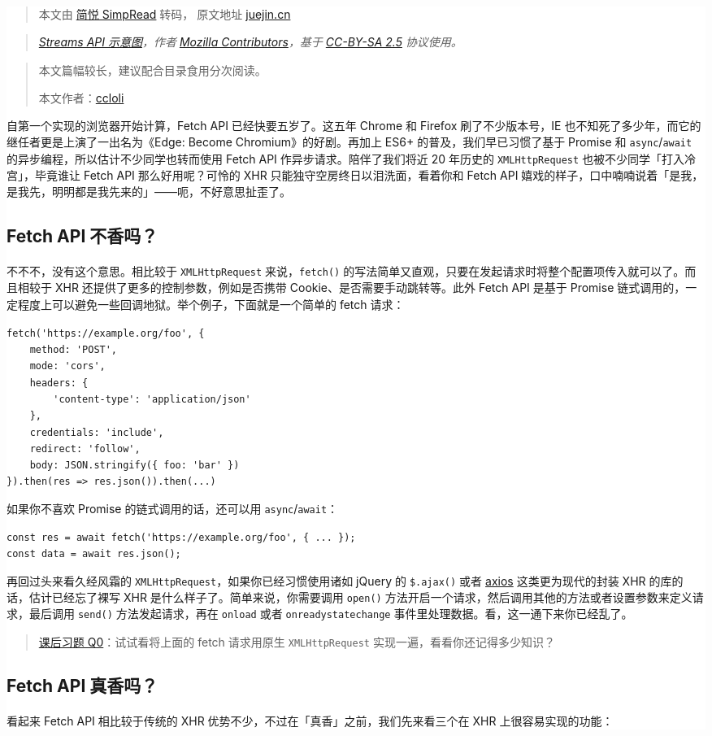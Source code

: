 > 本文由 [简悦 SimpRead](http://ksria.com/simpread/) 转码， 原文地址 [juejin.cn](https://juejin.cn/post/6844904029244358670?searchId=202309222121251330180011D325DEEAB8)

> _[Streams API 示意图](https://link.juejin.cn?target=https%3A%2F%2Fdeveloper.mozilla.org%2Fen-US%2Fdocs%2FWeb%2FAPI%2FStreams_API "https://developer.mozilla.org/en-US/docs/Web/API/Streams_API")，作者 [Mozilla Contributors](https://link.juejin.cn?target=https%3A%2F%2Fdeveloper.mozilla.org%2Fen-US%2Fdocs%2FWeb%2FAPI%2FStreams_API%24history "https://developer.mozilla.org/en-US/docs/Web/API/Streams_API$history")，基于 [CC-BY-SA 2.5](https://link.juejin.cn?target=http%3A%2F%2Fcreativecommons.org%2Flicenses%2Fby-sa%2F2.5%2F "http://creativecommons.org/licenses/by-sa/2.5/") 协议使用。_

> 本文篇幅较长，建议配合目录食用分次阅读。
> 
> 本文作者：[ccloli](https://link.juejin.cn?target=https%3A%2F%2Fgithub.com%2Fccloli "https://github.com/ccloli")

自第一个实现的浏览器开始计算，Fetch API 已经快要五岁了。这五年 Chrome 和 Firefox 刷了不少版本号，IE 也不知死了多少年，而它的继任者更是上演了一出名为《Edge: Become Chromium》的好剧。再加上 ES6+ 的普及，我们早已习惯了基于 Promise 和 `async`/`await` 的异步编程，所以估计不少同学也转而使用 Fetch API 作异步请求。陪伴了我们将近 20 年历史的 `XMLHttpRequest` 也被不少同学「打入冷宫」，毕竟谁让 Fetch API 那么好用呢？可怜的 XHR 只能独守空房终日以泪洗面，看着你和 Fetch API 嬉戏的样子，口中喃喃说着「是我，是我先，明明都是我先来的」——呃，不好意思扯歪了。

Fetch API 不香吗？
--------------

不不不，没有这个意思。相比较于 `XMLHttpRequest` 来说，`fetch()` 的写法简单又直观，只要在发起请求时将整个配置项传入就可以了。而且相较于 XHR 还提供了更多的控制参数，例如是否携带 Cookie、是否需要手动跳转等。此外 Fetch API 是基于 Promise 链式调用的，一定程度上可以避免一些回调地狱。举个例子，下面就是一个简单的 fetch 请求：

```
fetch('https://example.org/foo', {
    method: 'POST',
    mode: 'cors',
    headers: {
        'content-type': 'application/json'
    },
    credentials: 'include',
    redirect: 'follow',
    body: JSON.stringify({ foo: 'bar' })
}).then(res => res.json()).then(...)
```

如果你不喜欢 Promise 的链式调用的话，还可以用 `async`/`await`：

```
const res = await fetch('https://example.org/foo', { ... });
const data = await res.json();
```

再回过头来看久经风霜的 `XMLHttpRequest`，如果你已经习惯使用诸如 jQuery 的 `$.ajax()` 或者 [axios](https://link.juejin.cn?target=https%3A%2F%2Fgithub.com%2Faxios%2Faxios "https://github.com/axios/axios") 这类更为现代的封装 XHR 的库的话，估计已经忘了裸写 XHR 是什么样子了。简单来说，你需要调用 `open()` 方法开启一个请求，然后调用其他的方法或者设置参数来定义请求，最后调用 `send()` 方法发起请求，再在 `onload` 或者 `onreadystatechange` 事件里处理数据。看，这一通下来你已经乱了。

> [课后习题 Q0](#heading-17 "#heading-17")：试试看将上面的 fetch 请求用原生 `XMLHttpRequest` 实现一遍，看看你还记得多少知识？

Fetch API 真香吗？
--------------

看起来 Fetch API 相比较于传统的 XHR 优势不少，不过在「真香」之前，我们先来看三个在 XHR 上很容易实现的功能：
